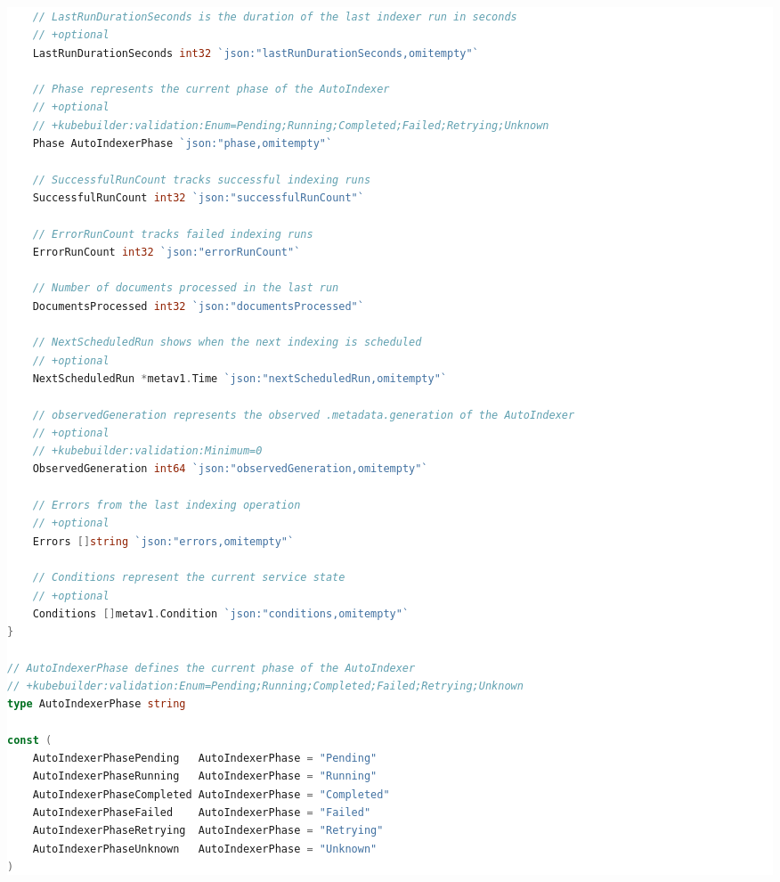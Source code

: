 ```go
	// LastRunDurationSeconds is the duration of the last indexer run in seconds
	// +optional
	LastRunDurationSeconds int32 `json:"lastRunDurationSeconds,omitempty"`

	// Phase represents the current phase of the AutoIndexer
	// +optional
	// +kubebuilder:validation:Enum=Pending;Running;Completed;Failed;Retrying;Unknown
	Phase AutoIndexerPhase `json:"phase,omitempty"`

	// SuccessfulRunCount tracks successful indexing runs
	SuccessfulRunCount int32 `json:"successfulRunCount"`

	// ErrorRunCount tracks failed indexing runs
	ErrorRunCount int32 `json:"errorRunCount"`

	// Number of documents processed in the last run
	DocumentsProcessed int32 `json:"documentsProcessed"`

	// NextScheduledRun shows when the next indexing is scheduled
	// +optional
	NextScheduledRun *metav1.Time `json:"nextScheduledRun,omitempty"`

	// observedGeneration represents the observed .metadata.generation of the AutoIndexer
	// +optional
	// +kubebuilder:validation:Minimum=0
	ObservedGeneration int64 `json:"observedGeneration,omitempty"`

	// Errors from the last indexing operation
	// +optional
	Errors []string `json:"errors,omitempty"`

	// Conditions represent the current service state
	// +optional
	Conditions []metav1.Condition `json:"conditions,omitempty"`
}

// AutoIndexerPhase defines the current phase of the AutoIndexer
// +kubebuilder:validation:Enum=Pending;Running;Completed;Failed;Retrying;Unknown
type AutoIndexerPhase string

const (
	AutoIndexerPhasePending   AutoIndexerPhase = "Pending"
	AutoIndexerPhaseRunning   AutoIndexerPhase = "Running"
	AutoIndexerPhaseCompleted AutoIndexerPhase = "Completed"
	AutoIndexerPhaseFailed    AutoIndexerPhase = "Failed"
	AutoIndexerPhaseRetrying  AutoIndexerPhase = "Retrying"
	AutoIndexerPhaseUnknown   AutoIndexerPhase = "Unknown"
)
```


